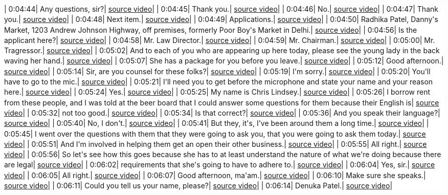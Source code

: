 | 0:04:44| Any questions, sir?| [source video](https://archive.org/details/cocom120123part1?start=284)|
| 0:04:45| Thank you.| [source video](https://archive.org/details/cocom120123part1?start=285)|
| 0:04:46| No.| [source video](https://archive.org/details/cocom120123part1?start=286)|
| 0:04:47| Thank you.| [source video](https://archive.org/details/cocom120123part1?start=287)|
| 0:04:48| Next item.| [source video](https://archive.org/details/cocom120123part1?start=288)|
| 0:04:49| Applications.| [source video](https://archive.org/details/cocom120123part1?start=289)|
| 0:04:50| Radhika Patel, Danny's Market, 1203 Andrew Johnson Highway, off premises, formerly Poor Boy's Market in Delhi.| [source video](https://archive.org/details/cocom120123part1?start=290)|
| 0:04:56| Is the applicant here?| [source video](https://archive.org/details/cocom120123part1?start=296)|
| 0:04:58| Mr. Law Director.| [source video](https://archive.org/details/cocom120123part1?start=298)|
| 0:04:59| Mr. Chairman.| [source video](https://archive.org/details/cocom120123part1?start=299)|
| 0:05:00| Mr. Tragressor.| [source video](https://archive.org/details/cocom120123part1?start=300)|
| 0:05:02| And to each of you who are appearing up here today, please see the young lady in the back waving her hand.| [source video](https://archive.org/details/cocom120123part1?start=302)|
| 0:05:07| She has a package for you before you leave.| [source video](https://archive.org/details/cocom120123part1?start=307)|
| 0:05:12| Good afternoon.| [source video](https://archive.org/details/cocom120123part1?start=312)|
| 0:05:14| Sir, are you counsel for these folks?| [source video](https://archive.org/details/cocom120123part1?start=314)|
| 0:05:19| I'm sorry.| [source video](https://archive.org/details/cocom120123part1?start=319)|
| 0:05:20| You'll have to go to the mic.| [source video](https://archive.org/details/cocom120123part1?start=320)|
| 0:05:21| I'll need you to get before the microphone and state your name and your reason here.| [source video](https://archive.org/details/cocom120123part1?start=321)|
| 0:05:24| Yes.| [source video](https://archive.org/details/cocom120123part1?start=324)|
| 0:05:25| My name is Chris Lindsey.| [source video](https://archive.org/details/cocom120123part1?start=325)|
| 0:05:26| I borrow rent from these people, and I was told at the beer board that I could answer some questions for them because their English is| [source video](https://archive.org/details/cocom120123part1?start=326)|
| 0:05:32| not too good.| [source video](https://archive.org/details/cocom120123part1?start=332)|
| 0:05:34| Is that correct?| [source video](https://archive.org/details/cocom120123part1?start=334)|
| 0:05:36| And you speak their language?| [source video](https://archive.org/details/cocom120123part1?start=336)|
| 0:05:40| No, I don't.| [source video](https://archive.org/details/cocom120123part1?start=340)|
| 0:05:41| But they, it's, I've been around them a long time.| [source video](https://archive.org/details/cocom120123part1?start=341)|
| 0:05:45| I went over the questions with them that they were going to ask you, that you were going to ask them today.| [source video](https://archive.org/details/cocom120123part1?start=345)|
| 0:05:51| And I'm involved in helping them get an open their other business.| [source video](https://archive.org/details/cocom120123part1?start=351)|
| 0:05:55| All right.| [source video](https://archive.org/details/cocom120123part1?start=355)|
| 0:05:56| So let's see how this goes because she has to at least understand the nature of what we're doing because there are legal| [source video](https://archive.org/details/cocom120123part1?start=356)|
| 0:06:02| requirements that she's going to have to adhere to.| [source video](https://archive.org/details/cocom120123part1?start=362)|
| 0:06:04| Yes, sir.| [source video](https://archive.org/details/cocom120123part1?start=364)|
| 0:06:05| All right.| [source video](https://archive.org/details/cocom120123part1?start=365)|
| 0:06:07| Good afternoon, ma'am.| [source video](https://archive.org/details/cocom120123part1?start=367)|
| 0:06:10| Make sure she speaks.| [source video](https://archive.org/details/cocom120123part1?start=370)|
| 0:06:11| Could you tell us your name, please?| [source video](https://archive.org/details/cocom120123part1?start=371)|
| 0:06:14| Denuka Patel.| [source video](https://archive.org/details/cocom120123part1?start=374)|